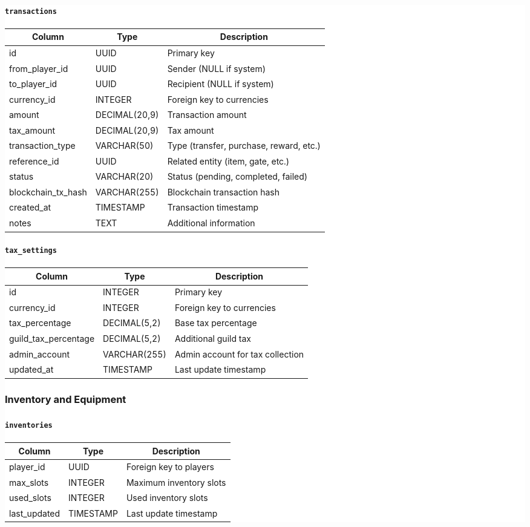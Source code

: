 #### `transactions`
| Column | Type | Description |
|--------|------|-------------|
| id | UUID | Primary key |
| from_player_id | UUID | Sender (NULL if system) |
| to_player_id | UUID | Recipient (NULL if system) |
| currency_id | INTEGER | Foreign key to currencies |
| amount | DECIMAL(20,9) | Transaction amount |
| tax_amount | DECIMAL(20,9) | Tax amount |
| transaction_type | VARCHAR(50) | Type (transfer, purchase, reward, etc.) |
| reference_id | UUID | Related entity (item, gate, etc.) |
| status | VARCHAR(20) | Status (pending, completed, failed) |
| blockchain_tx_hash | VARCHAR(255) | Blockchain transaction hash |
| created_at | TIMESTAMP | Transaction timestamp |
| notes | TEXT | Additional information |

#### `tax_settings`
| Column | Type | Description |
|--------|------|-------------|
| id | INTEGER | Primary key |
| currency_id | INTEGER | Foreign key to currencies |
| tax_percentage | DECIMAL(5,2) | Base tax percentage |
| guild_tax_percentage | DECIMAL(5,2) | Additional guild tax |
| admin_account | VARCHAR(255) | Admin account for tax collection |
| updated_at | TIMESTAMP | Last update timestamp |

### Inventory and Equipment

#### `inventories`
| Column | Type | Description |
|--------|------|-------------|
| player_id | UUID | Foreign key to players |
| max_slots | INTEGER | Maximum inventory slots |
| used_slots | INTEGER | Used inventory slots |
| last_updated | TIMESTAMP | Last update timestamp |
